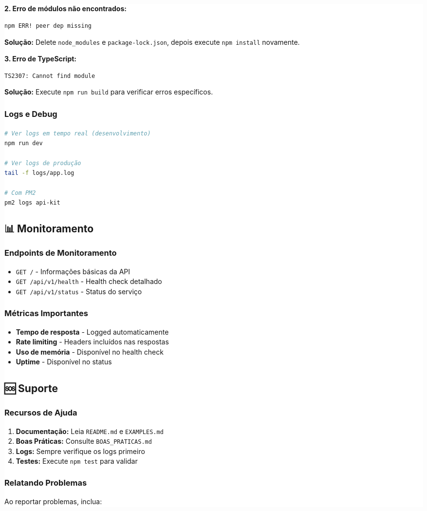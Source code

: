 **2. Erro de módulos não encontrados:**
```bash
npm ERR! peer dep missing
```
**Solução:** Delete `node_modules` e `package-lock.json`, depois execute `npm install` novamente.

**3. Erro de TypeScript:**
```bash
TS2307: Cannot find module
```
**Solução:** Execute `npm run build` para verificar erros específicos.

### Logs e Debug

```bash
# Ver logs em tempo real (desenvolvimento)
npm run dev

# Ver logs de produção
tail -f logs/app.log

# Com PM2
pm2 logs api-kit
```

## 📊 Monitoramento

### Endpoints de Monitoramento

- `GET /` - Informações básicas da API
- `GET /api/v1/health` - Health check detalhado
- `GET /api/v1/status` - Status do serviço

### Métricas Importantes

- **Tempo de resposta** - Logged automaticamente
- **Rate limiting** - Headers incluídos nas respostas
- **Uso de memória** - Disponível no health check
- **Uptime** - Disponível no status

## 🆘 Suporte

### Recursos de Ajuda

1. **Documentação:** Leia `README.md` e `EXAMPLES.md`
2. **Boas Práticas:** Consulte `BOAS_PRATICAS.md`
3. **Logs:** Sempre verifique os logs primeiro
4. **Testes:** Execute `npm test` para validar

### Relatando Problemas

Ao reportar problemas, inclua:
